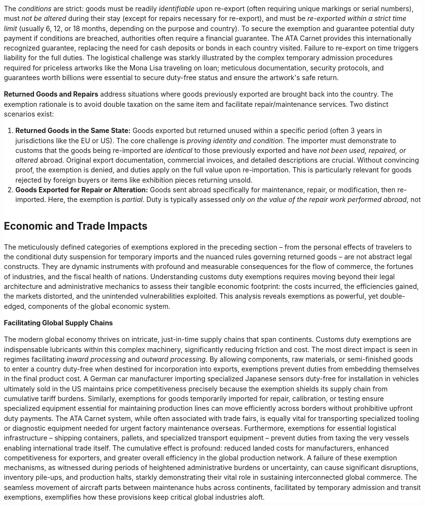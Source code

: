 The *conditions* are strict: goods must be readily *identifiable* upon re-export (often requiring unique markings or serial numbers), must *not be altered* during their stay (except for repairs necessary for re-export), and must be *re-exported within a strict time limit* (usually 6, 12, or 18 months, depending on the purpose and country). To secure the exemption and guarantee potential duty payment if conditions are breached, authorities often require a financial guarantee. The ATA Carnet provides this internationally recognized guarantee, replacing the need for cash deposits or bonds in each country visited. Failure to re-export on time triggers liability for the full duties. The logistical challenge was starkly illustrated by the complex temporary admission procedures required for priceless artworks like the Mona Lisa traveling on loan; meticulous documentation, security protocols, and guarantees worth billions were essential to secure duty-free status and ensure the artwork's safe return.

**Returned Goods and Repairs** address situations where goods previously exported are brought back into the country. The exemption rationale is to avoid double taxation on the same item and facilitate repair/maintenance services. Two distinct scenarios exist:
1.  **Returned Goods in the Same State:** Goods exported but returned unused within a specific period (often 3 years in jurisdictions like the EU or US). The core challenge is *proving identity and condition*. The importer must demonstrate to customs that the goods being re-imported are *identical* to those previously exported and have *not been used, repaired, or altered* abroad. Original export documentation, commercial invoices, and detailed descriptions are crucial. Without convincing proof, the exemption is denied, and duties apply on the full value upon re-importation. This is particularly relevant for goods rejected by foreign buyers or items like exhibition pieces returning unsold.
2.  **Goods Exported for Repair or Alteration:** Goods sent abroad specifically for maintenance, repair, or modification, then re-imported. Here, the exemption is *partial*. Duty is typically assessed *only on the value of the repair work performed abroad*, not

## Economic and Trade Impacts

The meticulously defined categories of exemptions explored in the preceding section – from the personal effects of travelers to the conditional duty suspension for temporary imports and the nuanced rules governing returned goods – are not abstract legal constructs. They are dynamic instruments with profound and measurable consequences for the flow of commerce, the fortunes of industries, and the fiscal health of nations. Understanding customs duty exemptions requires moving beyond their legal architecture and administrative mechanics to assess their tangible economic footprint: the costs incurred, the efficiencies gained, the markets distorted, and the unintended vulnerabilities exploited. This analysis reveals exemptions as powerful, yet double-edged, components of the global economic system.

**Facilitating Global Supply Chains**

The modern global economy thrives on intricate, just-in-time supply chains that span continents. Customs duty exemptions are indispensable lubricants within this complex machinery, significantly reducing friction and cost. The most direct impact is seen in regimes facilitating *inward processing* and *outward processing*. By allowing components, raw materials, or semi-finished goods to enter a country duty-free when destined for incorporation into exports, exemptions prevent duties from embedding themselves in the final product cost. A German car manufacturer importing specialized Japanese sensors duty-free for installation in vehicles ultimately sold in the US maintains price competitiveness precisely because the exemption shields its supply chain from cumulative tariff burdens. Similarly, exemptions for goods temporarily imported for repair, calibration, or testing ensure specialized equipment essential for maintaining production lines can move efficiently across borders without prohibitive upfront duty payments. The ATA Carnet system, while often associated with trade fairs, is equally vital for transporting specialized tooling or diagnostic equipment needed for urgent factory maintenance overseas. Furthermore, exemptions for essential logistical infrastructure – shipping containers, pallets, and specialized transport equipment – prevent duties from taxing the very vessels enabling international trade itself. The cumulative effect is profound: reduced landed costs for manufacturers, enhanced competitiveness for exporters, and greater overall efficiency in the global production network. A failure of these exemption mechanisms, as witnessed during periods of heightened administrative burdens or uncertainty, can cause significant disruptions, inventory pile-ups, and production halts, starkly demonstrating their vital role in sustaining interconnected global commerce. The seamless movement of aircraft parts between maintenance hubs across continents, facilitated by temporary admission and transit exemptions, exemplifies how these provisions keep critical global industries aloft.
